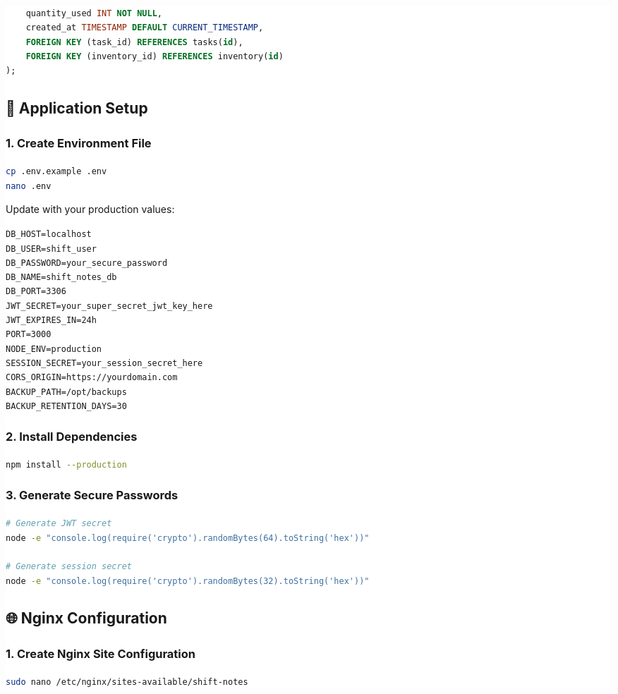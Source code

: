 ```sql
    quantity_used INT NOT NULL,
    created_at TIMESTAMP DEFAULT CURRENT_TIMESTAMP,
    FOREIGN KEY (task_id) REFERENCES tasks(id),
    FOREIGN KEY (inventory_id) REFERENCES inventory(id)
);
```

## 🔧 **Application Setup**

### **1. Create Environment File**
```bash
cp .env.example .env
nano .env
```

Update with your production values:
```env
DB_HOST=localhost
DB_USER=shift_user
DB_PASSWORD=your_secure_password
DB_NAME=shift_notes_db
DB_PORT=3306
JWT_SECRET=your_super_secret_jwt_key_here
JWT_EXPIRES_IN=24h
PORT=3000
NODE_ENV=production
SESSION_SECRET=your_session_secret_here
CORS_ORIGIN=https://yourdomain.com
BACKUP_PATH=/opt/backups
BACKUP_RETENTION_DAYS=30
```

### **2. Install Dependencies**
```bash
npm install --production
```

### **3. Generate Secure Passwords**
```bash
# Generate JWT secret
node -e "console.log(require('crypto').randomBytes(64).toString('hex'))"

# Generate session secret
node -e "console.log(require('crypto').randomBytes(32).toString('hex'))"
```

## 🌐 **Nginx Configuration**

### **1. Create Nginx Site Configuration**
```bash
sudo nano /etc/nginx/sites-available/shift-notes
```
